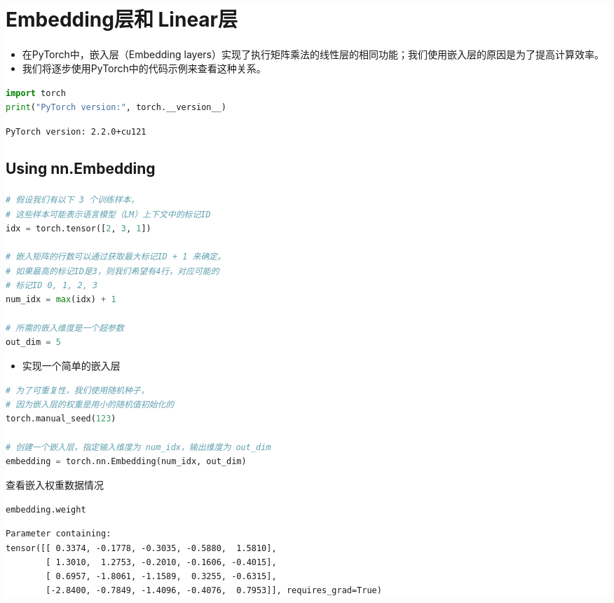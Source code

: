 # Embedding层和 Linear层

- 在PyTorch中，嵌入层（Embedding layers）实现了执行矩阵乘法的线性层的相同功能；我们使用嵌入层的原因是为了提高计算效率。
- 我们将逐步使用PyTorch中的代码示例来查看这种关系。


```python
import torch
print("PyTorch version:", torch.__version__)
```

    PyTorch version: 2.2.0+cu121
    

## Using nn.Embedding


```python
# 假设我们有以下 3 个训练样本，
# 这些样本可能表示语言模型（LM）上下文中的标记ID
idx = torch.tensor([2, 3, 1])

# 嵌入矩阵的行数可以通过获取最大标记ID + 1 来确定。
# 如果最高的标记ID是3，则我们希望有4行，对应可能的
# 标记ID 0, 1, 2, 3
num_idx = max(idx) + 1

# 所需的嵌入维度是一个超参数
out_dim = 5
```

- 实现一个简单的嵌入层


```python
# 为了可重复性，我们使用随机种子，
# 因为嵌入层的权重是用小的随机值初始化的
torch.manual_seed(123)

# 创建一个嵌入层，指定输入维度为 num_idx，输出维度为 out_dim
embedding = torch.nn.Embedding(num_idx, out_dim)
```

查看嵌入权重数据情况


```python
embedding.weight
```




    Parameter containing:
    tensor([[ 0.3374, -0.1778, -0.3035, -0.5880,  1.5810],
            [ 1.3010,  1.2753, -0.2010, -0.1606, -0.4015],
            [ 0.6957, -1.8061, -1.1589,  0.3255, -0.6315],
            [-2.8400, -0.7849, -1.4096, -0.4076,  0.7953]], requires_grad=True)
